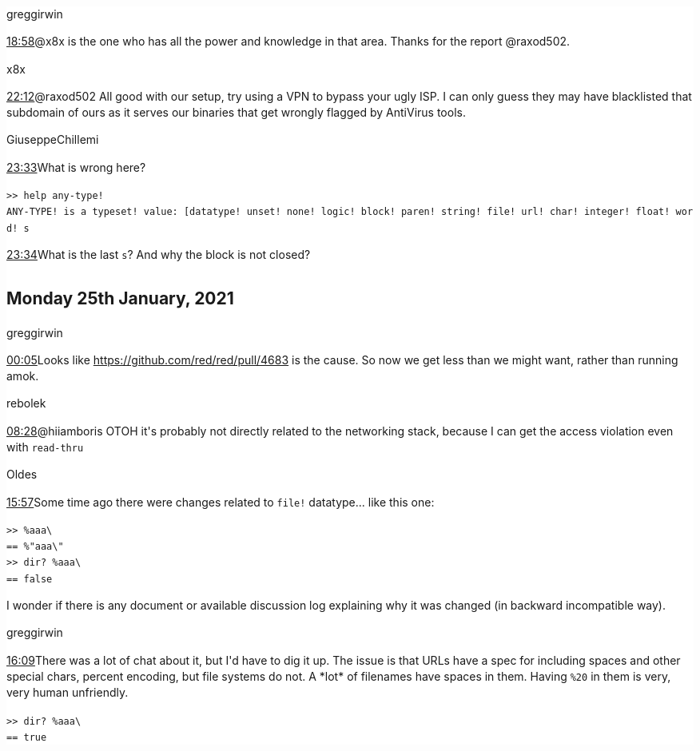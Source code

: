 greggirwin

[18:58](#msg600dc37136db01248a9c11f5)@x8x is the one who has all the power and knowledge in that area. Thanks for the report @raxod502.

x8x

[22:12](#msg600df0bb8816425540e9f4d3)@raxod502 All good with our setup, try using a VPN to bypass your ugly ISP. I can only guess they may have blacklisted that subdomain of ours as it serves our binaries that get wrongly flagged by AntiVirus tools.

GiuseppeChillemi

[23:33](#msg600e03d0ac653a0802dd4918)What is wrong here?

```
>> help any-type!
ANY-TYPE! is a typeset! value: [datatype! unset! none! logic! block! paren! string! file! url! char! integer! float! word! s
```

[23:34](#msg600e03ed2cb18a437c3c7e8c)What is the last `s`? And why the block is not closed?

## Monday 25th January, 2021

greggirwin

[00:05](#msg600e0b60cf8b8277345079a6)Looks like https://github.com/red/red/pull/4683 is the cause. So now we get less than we might want, rather than running amok.

rebolek

[08:28](#msg600e812fdfdbc1437faea8be)@hiiamboris OTOH it's probably not directly related to the networking stack, because I can get the access violation even with `read-thru`

Oldes

[15:57](#msg600eea59cae490555f689f96)Some time ago there were changes related to `file!` datatype... like this one:

```
>> %aaa\
== %"aaa\"
>> dir? %aaa\
== false
```

I wonder if there is any document or available discussion log explaining why it was changed (in backward incompatible way).

greggirwin

[16:09](#msg600eed2dd8bdab47395b4b21)There was a lot of chat about it, but I'd have to dig it up. The issue is that URLs have a spec for including spaces and other special chars, percent encoding, but file systems do not. A \*lot* of filenames have spaces in them. Having `%20` in them is very, very human unfriendly.

```
>> dir? %aaa\
== true
```
